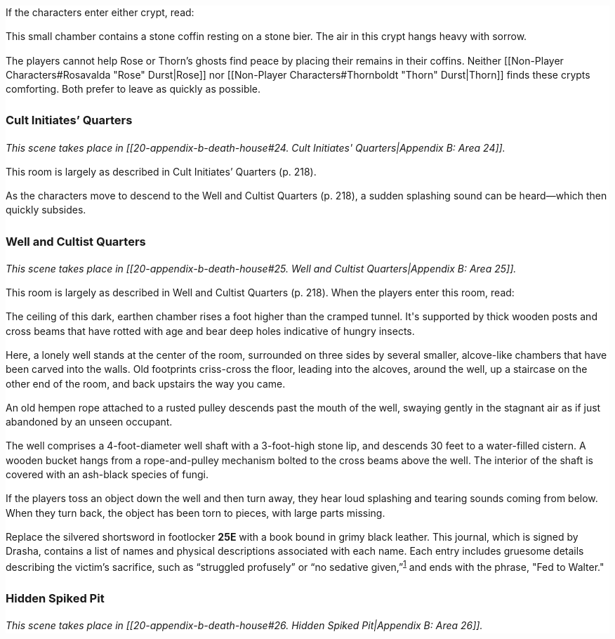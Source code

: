 If the characters enter either crypt, read:

<div class="description">
<p>This small chamber contains a stone coffin resting on a stone bier. The air in this crypt hangs heavy with sorrow.</p>
</div>

The players cannot help Rose or Thorn’s ghosts find peace by placing their remains in their coffins. Neither [[Non-Player Characters#Rosavalda "Rose" Durst|Rose]] nor [[Non-Player Characters#Thornboldt "Thorn" Durst|Thorn]] finds these crypts comforting. Both prefer to leave as quickly as possible.
### Cult Initiates’ Quarters
<span class="citation"><em>This scene takes place in [[20-appendix-b-death-house#24. Cult Initiates' Quarters|Appendix B: Area 24]].</em></span>

This room is largely as described in <span class="citation">Cult Initiates’ Quarters (p. 218)</span>. 

As the characters move to descend to the <span class="citation">Well and Cultist Quarters (p. 218)</span>, a sudden splashing sound can be heard—which then quickly subsides.
### Well and Cultist Quarters
<span class="citation"><em>This scene takes place in [[20-appendix-b-death-house#25. Well and Cultist Quarters|Appendix B: Area 25]].</em></span>

This room is largely as described in <span class="citation">Well and Cultist Quarters (p. 218)</span>. When the players enter this room, read:

<div class="description">
<p>The ceiling of this dark, earthen chamber rises a foot higher than the cramped tunnel. It's supported by thick wooden posts and cross beams that have rotted with age and bear deep holes indicative of hungry insects.</p>
<p>Here, a lonely well stands at the center of the room, surrounded on three sides by several smaller, alcove-like chambers that have been carved into the walls. Old footprints criss-cross the floor, leading into the alcoves, around the well, up a staircase on the other end of the room, and back upstairs the way you came.</p>
<p>An old hempen rope attached to a rusted pulley descends past the mouth of the well, swaying gently in the stagnant air as if just abandoned by an unseen occupant.</p>
</div>

The well comprises a 4-foot-diameter well shaft with a 3-foot-high stone lip, and descends 30 feet to a water-filled cistern. A wooden bucket hangs from a rope-and-pulley mechanism bolted to the cross beams above the well. The interior of the shaft is covered with an ash-black species of fungi.

If the players toss an object down the well and then turn away, they hear loud splashing and tearing sounds coming from below. When they turn back, the object has been torn to pieces, with large parts missing.

Replace the silvered shortsword in footlocker **25E** with a book bound in grimy black leather. This journal, which is signed by Drasha, contains a list of names and physical descriptions associated with each name. Each entry includes gruesome details describing the victim’s sacrifice, such as “struggled profusely” or “no sedative given,”<sup><a href="https://www.reddit.com/r/CurseofStrahd/comments/8sfpkn/fleshing_out_curse_of_strahd_part_2_entering/">1</a></sup> and ends with the phrase, "Fed to Walter."
### Hidden Spiked Pit
<span class="citation"><em>This scene takes place in [[20-appendix-b-death-house#26. Hidden Spiked Pit|Appendix B: Area 26]].</em></span>
